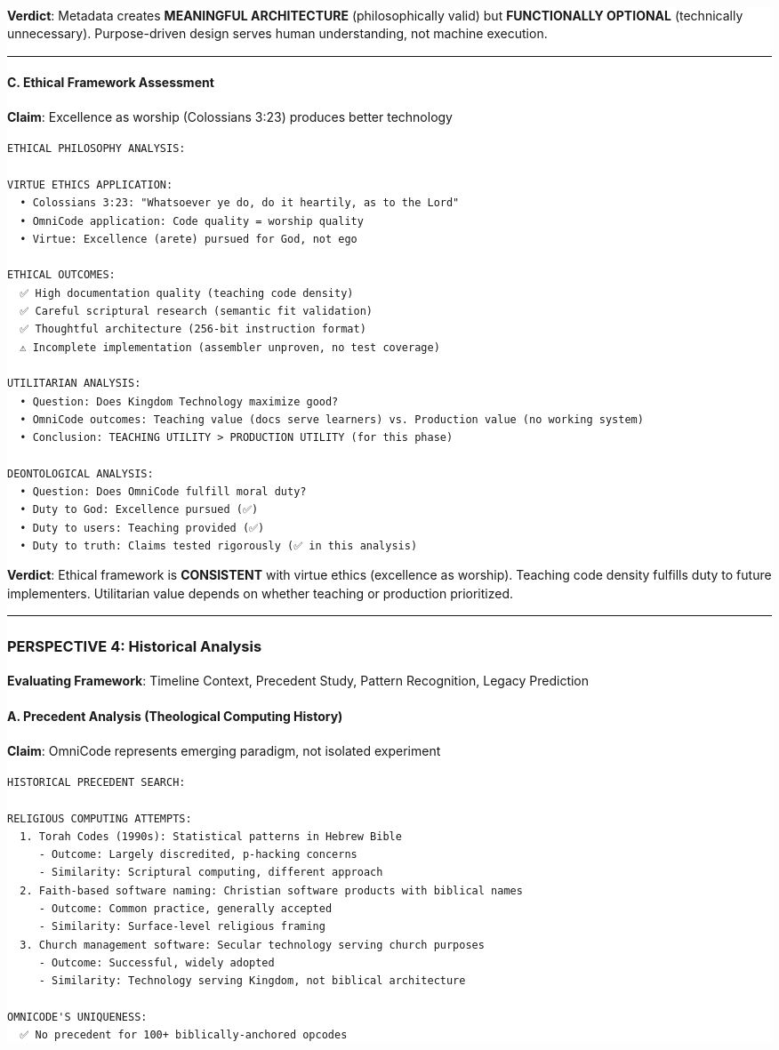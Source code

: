 **Verdict**: Metadata creates **MEANINGFUL ARCHITECTURE** (philosophically valid) but **FUNCTIONALLY OPTIONAL** (technically unnecessary). Purpose-driven design serves human understanding, not machine execution.

---

#### C. Ethical Framework Assessment

**Claim**: Excellence as worship (Colossians 3:23) produces better technology

```
ETHICAL PHILOSOPHY ANALYSIS:

VIRTUE ETHICS APPLICATION:
  • Colossians 3:23: "Whatsoever ye do, do it heartily, as to the Lord"
  • OmniCode application: Code quality = worship quality
  • Virtue: Excellence (arete) pursued for God, not ego

ETHICAL OUTCOMES:
  ✅ High documentation quality (teaching code density)
  ✅ Careful scriptural research (semantic fit validation)
  ✅ Thoughtful architecture (256-bit instruction format)
  ⚠️ Incomplete implementation (assembler unproven, no test coverage)

UTILITARIAN ANALYSIS:
  • Question: Does Kingdom Technology maximize good?
  • OmniCode outcomes: Teaching value (docs serve learners) vs. Production value (no working system)
  • Conclusion: TEACHING UTILITY > PRODUCTION UTILITY (for this phase)

DEONTOLOGICAL ANALYSIS:
  • Question: Does OmniCode fulfill moral duty?
  • Duty to God: Excellence pursued (✅)
  • Duty to users: Teaching provided (✅)
  • Duty to truth: Claims tested rigorously (✅ in this analysis)
```

**Verdict**: Ethical framework is **CONSISTENT** with virtue ethics (excellence as worship). Teaching code density fulfills duty to future implementers. Utilitarian value depends on whether teaching or production prioritized.

---

### PERSPECTIVE 4: Historical Analysis

**Evaluating Framework**: Timeline Context, Precedent Study, Pattern Recognition, Legacy Prediction

#### A. Precedent Analysis (Theological Computing History)

**Claim**: OmniCode represents emerging paradigm, not isolated experiment

```
HISTORICAL PRECEDENT SEARCH:

RELIGIOUS COMPUTING ATTEMPTS:
  1. Torah Codes (1990s): Statistical patterns in Hebrew Bible
     - Outcome: Largely discredited, p-hacking concerns
     - Similarity: Scriptural computing, different approach
  2. Faith-based software naming: Christian software products with biblical names
     - Outcome: Common practice, generally accepted
     - Similarity: Surface-level religious framing
  3. Church management software: Secular technology serving church purposes
     - Outcome: Successful, widely adopted
     - Similarity: Technology serving Kingdom, not biblical architecture

OMNICODE'S UNIQUENESS:
  ✅ No precedent for 100+ biblically-anchored opcodes
```
